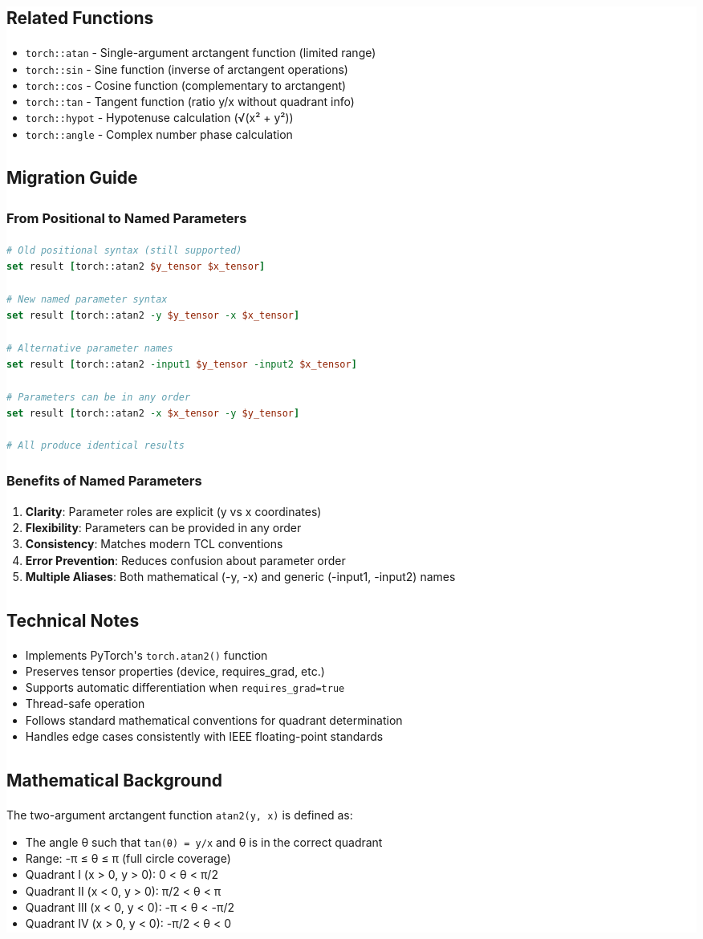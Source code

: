 ## Related Functions

- `torch::atan` - Single-argument arctangent function (limited range)
- `torch::sin` - Sine function (inverse of arctangent operations)
- `torch::cos` - Cosine function (complementary to arctangent)
- `torch::tan` - Tangent function (ratio y/x without quadrant info)
- `torch::hypot` - Hypotenuse calculation (√(x² + y²))
- `torch::angle` - Complex number phase calculation

## Migration Guide

### From Positional to Named Parameters

```tcl
# Old positional syntax (still supported)
set result [torch::atan2 $y_tensor $x_tensor]

# New named parameter syntax
set result [torch::atan2 -y $y_tensor -x $x_tensor]

# Alternative parameter names
set result [torch::atan2 -input1 $y_tensor -input2 $x_tensor]

# Parameters can be in any order
set result [torch::atan2 -x $x_tensor -y $y_tensor]

# All produce identical results
```

### Benefits of Named Parameters

1. **Clarity**: Parameter roles are explicit (y vs x coordinates)
2. **Flexibility**: Parameters can be provided in any order
3. **Consistency**: Matches modern TCL conventions
4. **Error Prevention**: Reduces confusion about parameter order
5. **Multiple Aliases**: Both mathematical (-y, -x) and generic (-input1, -input2) names

## Technical Notes

- Implements PyTorch's `torch.atan2()` function
- Preserves tensor properties (device, requires_grad, etc.)
- Supports automatic differentiation when `requires_grad=true`
- Thread-safe operation
- Follows standard mathematical conventions for quadrant determination
- Handles edge cases consistently with IEEE floating-point standards

## Mathematical Background

The two-argument arctangent function `atan2(y, x)` is defined as:
- The angle θ such that `tan(θ) = y/x` and θ is in the correct quadrant
- Range: -π ≤ θ ≤ π (full circle coverage)
- Quadrant I (x > 0, y > 0): 0 < θ < π/2
- Quadrant II (x < 0, y > 0): π/2 < θ < π  
- Quadrant III (x < 0, y < 0): -π < θ < -π/2
- Quadrant IV (x > 0, y < 0): -π/2 < θ < 0
